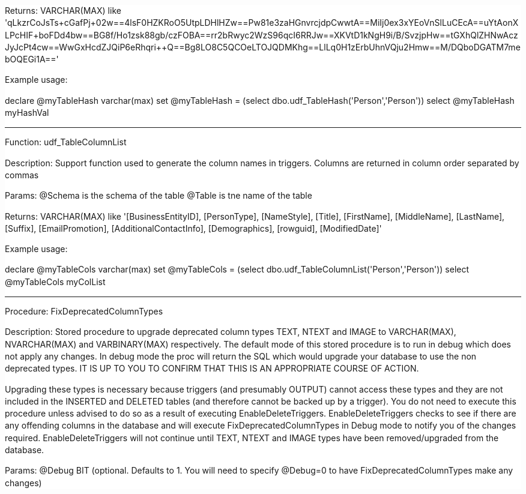 Returns:
VARCHAR(MAX) like 'qLkzrCoJsTs+cGafPj+02w==4lsF0HZKRoO5UtpLDHlHZw==Pw81e3zaHGnvrcjdpCwwtA==MiIj0ex3xYEoVnSlLuCEcA==uYtAonXLPcHIF+boFDd4bw==BG8f/Ho1zsk88gb/czFOBA==rr2bRwyc2WzS96qcI6RRJw==XKVtD1kNgH9i/B/SvzjpHw==tGXhQlZHNwAczJyJcPt4cw==WwGxHcdZJQiP6eRhqri++Q==Bg8LO8C5QCOeLTOJQDMKhg==LlLq0H1zErbUhnVQju2Hmw==M/DQboDGATM7mebOQEGi1A=='

Example usage:

declare @myTableHash varchar(max)
set @myTableHash = (select dbo.udf_TableHash('Person','Person'))
select @myTableHash myHashVal

------------------------------

Function: udf_TableColumnList

Description:
Support function used to generate the column names in triggers. Columns are returned in column order separated by commas

Params: 
@Schema is the schema of the table
@Table is tne name of the table

Returns:
VARCHAR(MAX) like '[BusinessEntityID], [PersonType], [NameStyle], [Title], [FirstName], [MiddleName], [LastName], [Suffix], [EmailPromotion], [AdditionalContactInfo], [Demographics], [rowguid], [ModifiedDate]'

Example usage:

declare @myTableCols varchar(max)
set @myTableCols = (select dbo.udf_TableColumnList('Person','Person'))
select @myTableCols myColList

--------------------------------
Procedure: FixDeprecatedColumnTypes

Description: Stored procedure to upgrade deprecated column types TEXT, NTEXT and IMAGE to VARCHAR(MAX), NVARCHAR(MAX) and VARBINARY(MAX) respectively.
The default mode of this stored procedure is to run in debug which does not apply any changes.  In debug mode the proc will return the SQL which would
upgrade your database to use the non deprecated types.  IT IS UP TO YOU TO CONFIRM THAT THIS IS AN APPROPRIATE COURSE OF ACTION.

Upgrading these types is necessary because triggers (and presumably OUTPUT) cannot access these types and they are not included in the INSERTED and DELETED 
tables (and therefore cannot be backed up by a trigger).  You do not need to execute this procedure unless advised to do so as a result of executing EnableDeleteTriggers.
EnableDeleteTriggers checks to see if there are any offending columns in the database and will execute FixDeprecatedColumnTypes in Debug mode to notify you
of the changes required.  EnableDeleteTriggers will not continue until TEXT, NTEXT and IMAGE types have been removed/upgraded from the database.

Params: @Debug BIT (optional. Defaults to 1.  You will need to specify @Debug=0 to have FixDeprecatedColumnTypes make any changes)
